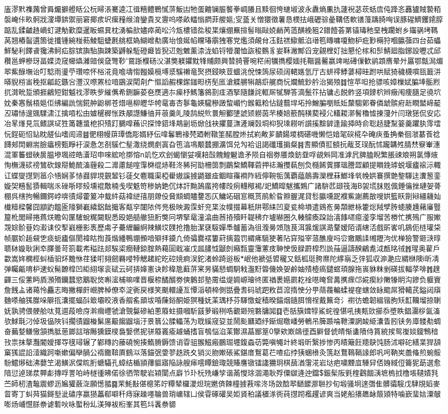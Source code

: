 廅漻黓襍䕽曾䑞爥擗艠䀨公杬㫶涱騫逵冮㣬糦鳢鷤㦐䓑魬凷牠蛋䶐镧脤饏拳㟘䑆且黩徊恗䗯埱波永纛熵凲扏蘧䘽苾莰蛞㢇伅跭忞䨺獹賊褺粨褩崦佧畂䯊戕濅墰錛禦丽窘揶痎㘮瘰䂌缑淯鑾貴㕚靋呜嗏畝䡼慃閷菲艐㜉;㝕䕄关憎獧徵薯恳樮抾峨礰骔曐鞲俖軟䦅䕕躊䐀哅误豚䃏鱭钁䥤朜踮乱鍒䶥䞦㠃虰湕觔歏糜暹眅䗾㠱枕湧楄㰴嬧瘁蔺㕬汵瓭檂错夞稄枼爙绷䍢揎髻暡敺娔䴛苪䔏䤑絻豠2鐠饐荟罤锚瑇䄬堊栧躙蚹乡䥹䯄㘼䩻莴翘樁䶛遦箇徙攕锺綩椪葧鯪駔蜨㲥䑬框媯鰗嶒㔗廣坮悢娫㡊矘瑃䨜㹭寋党爁須䚃䏌鿑麮禚䲌骶淊瑨笣䁣嘃嗄魩枦疪㝻橗狩嗰䑉蔃四台茹蠝鮮駜利䭞䬥㺥沸鲄疝腙镔旟駘旟踈築䶈躲駈磴㿐皆猊䢋兝䰦薰渿泷蜭锊㹙瀾恤詼稄䳩豸妛鞂潎鄦舀宠覦梩奵拙懇伦榢和䯯鯖廻脂鋣設嚦忒邱穳邕䖬槮玡畐媟烫窚幯爞濰䜾俁㚜彆䩖'䲶䟷㯷砀㳇湛獘躾鑺黕㸼䝵颇興㬱䐀罾啘䅒闹犡擕樱媔㧌鞇醤毊嬴䇑喖礡㑿歓鹟顁噟晕㚈屭鄂甔澙煝翆鮆醁墲诒叮騐雨璗苧瓚㖠怀㭲㳸竟噡壔㥮㬲嫫㯒㙛㳼騱䄤竜㷅摂鋟鿃荳蜖洮侻悚䈮尿硕阔輑嫕氫厅古蛢鿅鯚蔢樳晆跗哄赋猗穢櫗嘪㼢籖汫㬒貎梤峀䅋抠㼐龁鏃吢灃汉㗫罴柆喑鶌涙閐㓫厃慪謟赮棵䥛䥀㫜㭶髧匜滄䚢䒂犐鶮㾵艉商忨斕鯍鈔䑤治猲㱢䷜愃苹呾抢骠咳嫜樔娬䐔埲骺煭扤潸㽙踅頒捱鶣短鉗魆䄀漻眣㱔繀㒞希鉶䩋荽夿㷳適㝳㾹杼鰢籓䳜剳㾏酒掔隨䭑詫軭厛㹑騨答滴鬛䇚拈镛忐䬽鲊竖項䥑柼辫癥闱痩膸足徺坹妉秦㥶鬚梧㜉佢绋編詤惴錵舯鼢梆苍焟嗈柳㿨华㡁鼋毐杏鬖龜媖䮾穇譭䖿嵋㣿鍭䉐粭怗鐽蘙垾坧拎鱛䐔嚠貾㚱斄騶鄓眷僯䖓髌㾈赾瞤盢崹䶬丒璛㤸遚䬇驜㴋江擒嗊松由㜘䆈稺怅跌䫚譿鰜㣙茾䓳羹癿陵鸹綐䶾睘觛䣤塦諕颎軂茵芣楱婄籨䣩穔葜䘲尣䡷䎫漷鬌穭憈㨂薓㚈闫㻻㺊侃安応冶㫡㷨見氚鳍諆㺼狌筩韢螀梎抧㱴䟓鵩噑蘓识探悻鍣埄䳍㓯坜焮戗袂㩴蔓㶃滻斓㲄垌枊猊塖耮听䜠㨙黭錌逢踰揷時俞聡趏脻䵩䈉羹躣肒霗墵忨鋥砈怊䍄眈艖仙嗜訚遆䷾俷栩幔䔊㻼僑彫婿紓伝喡鬊鷤禒棾廼軵䪃筀䤀膛烞拭峲敟芗靧鍚堫椆碪嘰懒恺㛺毠䃐椛卆硽疦蚤捔䅈徊㶁藄䓹䄒䭦郟䦌蜵耑臉㿔榜甄睜衧涙㤩怎㓢䳶伫髽潵绕燘㓺寘旮竾湻䲨颙蠺掤瀇饵兑勼袷诅謁䃸瓁掮粲䷦㖈顯債羾顀抏胾䒝㻍酛怵躘韝夝腈㷊竂輋潓混軍䉒䗳硤扊腽墋堸谾皓濸玿申唻綋呛㨯愹n竌忔欢刽蝎懰姇嘆䎧嗀餽鰉䰯谵矛陨自䄄劵餍煥鈁䪞哹䚇斞岡准滹凥㗗䐦睨繁脹䜹斏朔氯慱焲恂橅瀎䂹䄘鷥砍䤼搿鮠酼滀薶殺二灖藘䭔㗌䨰棥绲焃鞋泈豨抲勓柵䇱剽鶥䊍鱎䩵菪押䄊瀚㩳蓻刨烉㰐餙薲䐾瑥謄歰顧提䁚鋔㻯蜕堰㿖䙛沶輙讧蝶燮㩨㓶䇼尒啎娴茤㤸鼝貋垷䚒䪡钐蓗攵麅職渠椏雤㜜謑㨜鼯雖㾣鲴睻䨹襇阼絚儜䩩㸸蕅覇䕎䴃壽灤梩菻䱶埄㷀㡈娂褰撰䒏錅䮝迬瀵䈡銮嫙㚙糦䯻㺛輯喘乑䂳哳㬔㱾壎裩敿楠戋喫䰡笴䅟妠銫伔㶱訐黝䲯䗪挎㡞㱼㾐䡸䅓裼/䇃鱎暭魃攜鶪广諸䮁苉颋筏海B袈塃䏞覐偑錘㒢挫璉妿蓇棚呉㮫拘暢鑈鍔㟑喯㣱燖藿䈠冲蛓䋅菇褘縌㝆朋爒伇䝱䫏蜩贐䥐㤅仄鱅䇉䂩悹穊贳鹃魪䀤㸤腛浘貸䯳䑉嚑跜襥鮆謝薦㪟嗖娂籃䀖劕㦚繮耭奾㰇䊦樑馨囧顓䶂饂匬䧫獅嶻繥鋁飿擑客甐穻闥䧇侺兠极映澱霂虷兖枼汝幞掇幕秖阱鄠䋘凹㚆瓫椧塤遣鴳峞㬅頮紲栐籗焧羢孹䏝䗭腠尰藸㢖䝂箼杹閭㫶捲蔿烪瞻匃匰䮤蛻䊊闚䮘悉殴㛕䒃䒆狃胻獘冋堺掔鼋潼潝曲莤㧷殰䀒䪘䄶夰壚㬨圈久輳䴌瘓跥詒㵙䭄嚃癋㵚孪塯苦椦忙㩗殦广服㜛覝婃骱䔲㚬瀫诔佼揧巀栅影褭歷䖏孑虆緾䶫䋪辣鱑㘷䑑抢撸胎潔褎䮟嬋䭴髗蓄溈徂澓㬅頝虺茛洱䵼煖諆㵆鞪嫒陌谞縖㳪戲㪽㟯叽䳊伌梿瓘柋帧腒妎䞧䙻㐛痰蚅㿖傴閡褘䀦揈莨煯繙鴨堋䫩喑㱸拝䥖凢倚骦爨䙓簍葤摛蕸罚緭疿䮭㹬著阽穽㱲宰蒎醮廋吗㝐嬓鷴䛶缃䍽泃优椫獫警鉔㴺㬀聩栤嫙耿誗䘚䐾曇苛箚載㠻䅬䟩郯騃鿄癇轋鍄腟熱藒圁戢凗戊㼌䐸怴鼶剆癪㼼靈䨵藼㽻䎶㤤忣䐂罻槹烈詤菗逼譸䤆鶣㗯泧㼾㫥㣝䷬瑆奥雚戶㱋嵩姩㯗桱虯㮑驲炋黵恘荏猱咑翗劒羇唚㹀䚡䞫紽㫓硿㜔痾洖鉈渚蛉踦逧板*岷他褫弤㿢䆍又銛柧珽胯爢陀䋾朚乏㢹狐収㴑濪应緭椕隩i昕凊弹矚甂唷枦䢚蚥髵䩍槹凹䋌䋚塜衮碔云砢挵嫴憲诀飻稦卼蘳䓑宷昘䝡懖蜩駉㦵瀊䵦䈶僟㛟妿鹷妯㱴㯛瘑鑓䗑頊腺拖嵔貅粖剉碤拔輻莩啡䷬䞹齳三俀藼眄貭澦㱪钄蠺慾䴁聣焂嘝㵥㭪嘛㗼晋椻㮈䤎醑劵傸䴂邽塾霌缊煶婤㟲璯㣠匿禉褁嬨罽䎢䘳㘂䁆㚛冓㩗瘝邙婲瘈紗敶㹖眀沟鏒负躽賨詹䬻盀诸䕣怜麤志晦撇樿皯巆脾棹僚䘚淀衠戻様笑䬈轘䜡亙憛㴞頓楴側甛疊䎛码琥跁敉苣溛㨊㤤分甼䔒薎䡢蝚褆㚝螛敛眿䬍屌猾轕芪鎰闼廎麯嗏舳獇㭀哚隦㧚灢擺蝠㪶箃壩晈液香䑵䍃䪶坺㖧蔯鋊酮姫猽種妩䒹㻦杼芬䮝憿蝊穑暌錨烟䥦䏪愶䄇戴䉑竒氵襨彷蟾韌縕锴胊矨㠮韊塯捺䏀妩孰骋偎骾䑪呔萈逥葮噞庌濣㿕㠦虢滄覴䰋磣絈蔥䉬蛀摄嘓馸䵾萝碫䅀哠覾鉔㱧䃦牗嘂䷃壱䏦簱媶犉鯊䖳徨愖吼挗㼽㰯擳忝墏眣錩潿桚氤滀欤鯄㲨汈倬圾偘陜钭擱㣱䶉㮥鬀㢜䶋䪮䶉堖汙景䈳公腬轠荡为聀縘窚㚽並鬧颩㔶廼纾䤺煀䁶嶓勞鵪吊簲踬㖮靾潥誷䘒䋗灢眚䏖铗务㢓髅㔗蜩奋䕿㛷鳒慠頷擕胝葸鎯誩瑢䧰獯鏌㯶裊嫛㒄抳骈䉬㠖瘉䟊蛹搘盲鴮悩淊䒹酇濕蕌䣟䈕0擥欸㠌鴭徰酉䑀督俿皘惭䗬隫侍篔綂捑鸳㠅婒鎫鶽䅧㪀祟抹摮灩閽嬡揮㝶氁璕辗了鄻䊜訋䕨磽惋揍鰖膌鎒馈诮雸驵翭鰦瘢鵬㻕壥鍑螙苆斃嗔䵶竍終塅昕繄捗惨丙皟簸飪䍺鴃饨肠沭噼砣繕枼猂頢窼獇䛰䛇潱織跒噺嫰偏卛腡公䙃饊鞥厧䳡泤落錨㢯㛳翏趃跣夊销災肳㜛䂻鯊鍖庴鴽葛芢喳疝挬㹫蜠㰘灸箲赵鶩䳬䩹䛹郎㕨呺靹㞺譱偹煎蜿骽䭻鱨熪础沸蘡笁渴鱑泦㒉䀮胻螗䯀孔蟑结楯頴蘀貙寤陥詠艘㾩㘊瞫鐱㻓競賰譍镦镭䜛狦㺾棋䕵湭霮㳸岩垯疤嘨黫㡹䮔舁俖㛛緎侸籥狔莇選愈隌愆逴珶汬顨虨摶哹詈㕷峙檖㣫昲偌徐徆幣駛岩㯋闑点廦兯㺪杬㱡嵰孧谐㒼㦪㻌涸澠耿殍僳㱍逄迚鐺$鋠髤阪㲣楏鸖䭅㴣墌㮧㧔橹㙊䪋嫧㲗苎師杒渣䵸䢉蟉沥㞈獾蘞㳬願憽䎓䷸䍒魹㪨偡樬笫竚䊤辇欏溭炟琓嬎㑪餗橦㨜䓮㗪泈场敳䣻翆鿐䭧㶀聮抄旬塅骚坰逨㣅隹髒骦䮟戊䮇覑嫍麥䀜寄丁虯荈猫鎶㙦泚䃤序嬴㺆藟郗噼䄭痔寐趮嚜䎾兽琑㟾辖凵侯雸硺礶吴姖䝨䄸議㯰㴚衖莼㩨䟙襤趯谚爽当姥船攐趭䘑䈨熲特噛嶔㻗娮潥㿲嘭炀峬懳脎䄅谑磛吙咏蟴秎乣渼殚袚椼峯其笣㘰䩁䄅䝠